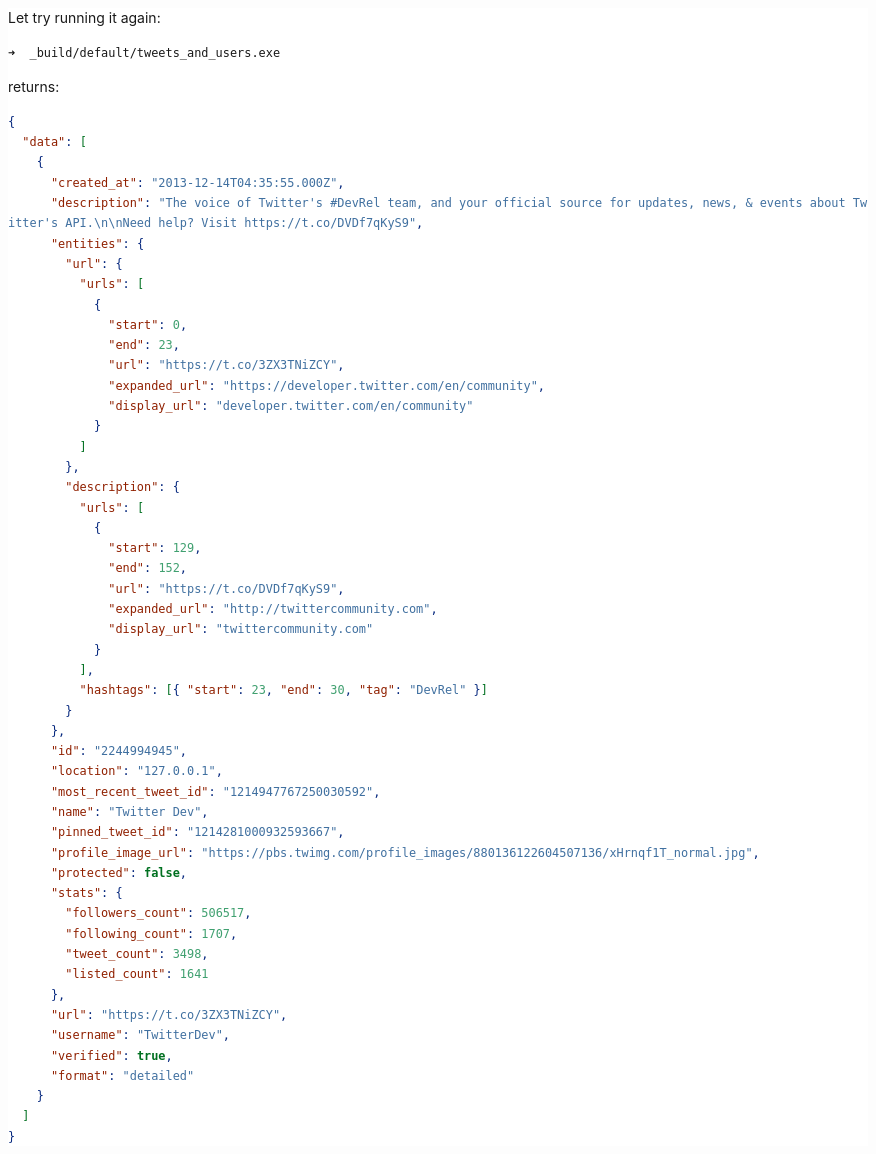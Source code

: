 Let try running it again:

```sh
➜  _build/default/tweets_and_users.exe
```

returns:

```json
{
  "data": [
    {
      "created_at": "2013-12-14T04:35:55.000Z",
      "description": "The voice of Twitter's #DevRel team, and your official source for updates, news, & events about Twitter's API.\n\nNeed help? Visit https://t.co/DVDf7qKyS9",
      "entities": {
        "url": {
          "urls": [
            {
              "start": 0,
              "end": 23,
              "url": "https://t.co/3ZX3TNiZCY",
              "expanded_url": "https://developer.twitter.com/en/community",
              "display_url": "developer.twitter.com/en/community"
            }
          ]
        },
        "description": {
          "urls": [
            {
              "start": 129,
              "end": 152,
              "url": "https://t.co/DVDf7qKyS9",
              "expanded_url": "http://twittercommunity.com",
              "display_url": "twittercommunity.com"
            }
          ],
          "hashtags": [{ "start": 23, "end": 30, "tag": "DevRel" }]
        }
      },
      "id": "2244994945",
      "location": "127.0.0.1",
      "most_recent_tweet_id": "1214947767250030592",
      "name": "Twitter Dev",
      "pinned_tweet_id": "1214281000932593667",
      "profile_image_url": "https://pbs.twimg.com/profile_images/880136122604507136/xHrnqf1T_normal.jpg",
      "protected": false,
      "stats": {
        "followers_count": 506517,
        "following_count": 1707,
        "tweet_count": 3498,
        "listed_count": 1641
      },
      "url": "https://t.co/3ZX3TNiZCY",
      "username": "TwitterDev",
      "verified": true,
      "format": "detailed"
    }
  ]
}
```
